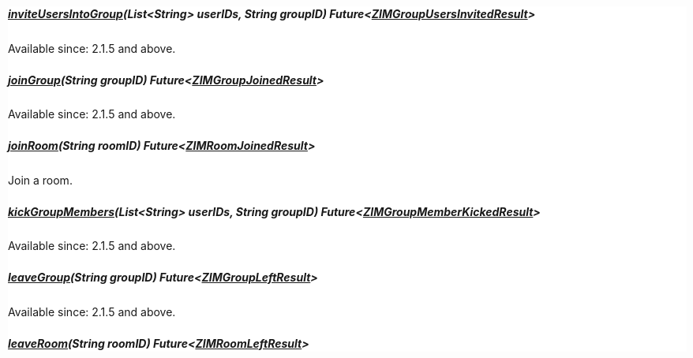 


##### [inviteUsersIntoGroup](../zego_uikit_prebuilt_live_audio_room/ZIM/inviteUsersIntoGroup.md)(List&lt;String> userIDs, String groupID) Future&lt;[ZIMGroupUsersInvitedResult](../zego_uikit_prebuilt_live_audio_room/ZIMGroupUsersInvitedResult-class.md)>



Available since: 2.1.5 and above.  




##### [joinGroup](../zego_uikit_prebuilt_live_audio_room/ZIM/joinGroup.md)(String groupID) Future&lt;[ZIMGroupJoinedResult](../zego_uikit_prebuilt_live_audio_room/ZIMGroupJoinedResult-class.md)>



Available since: 2.1.5 and above.  




##### [joinRoom](../zego_uikit_prebuilt_live_audio_room/ZIM/joinRoom.md)(String roomID) Future&lt;[ZIMRoomJoinedResult](../zego_uikit_prebuilt_live_audio_room/ZIMRoomJoinedResult-class.md)>



Join a room.  




##### [kickGroupMembers](../zego_uikit_prebuilt_live_audio_room/ZIM/kickGroupMembers.md)(List&lt;String> userIDs, String groupID) Future&lt;[ZIMGroupMemberKickedResult](../zego_uikit_prebuilt_live_audio_room/ZIMGroupMemberKickedResult-class.md)>



Available since: 2.1.5 and above.  




##### [leaveGroup](../zego_uikit_prebuilt_live_audio_room/ZIM/leaveGroup.md)(String groupID) Future&lt;[ZIMGroupLeftResult](../zego_uikit_prebuilt_live_audio_room/ZIMGroupLeftResult-class.md)>



Available since: 2.1.5 and above.  




##### [leaveRoom](../zego_uikit_prebuilt_live_audio_room/ZIM/leaveRoom.md)(String roomID) Future&lt;[ZIMRoomLeftResult](../zego_uikit_prebuilt_live_audio_room/ZIMRoomLeftResult-class.md)>
